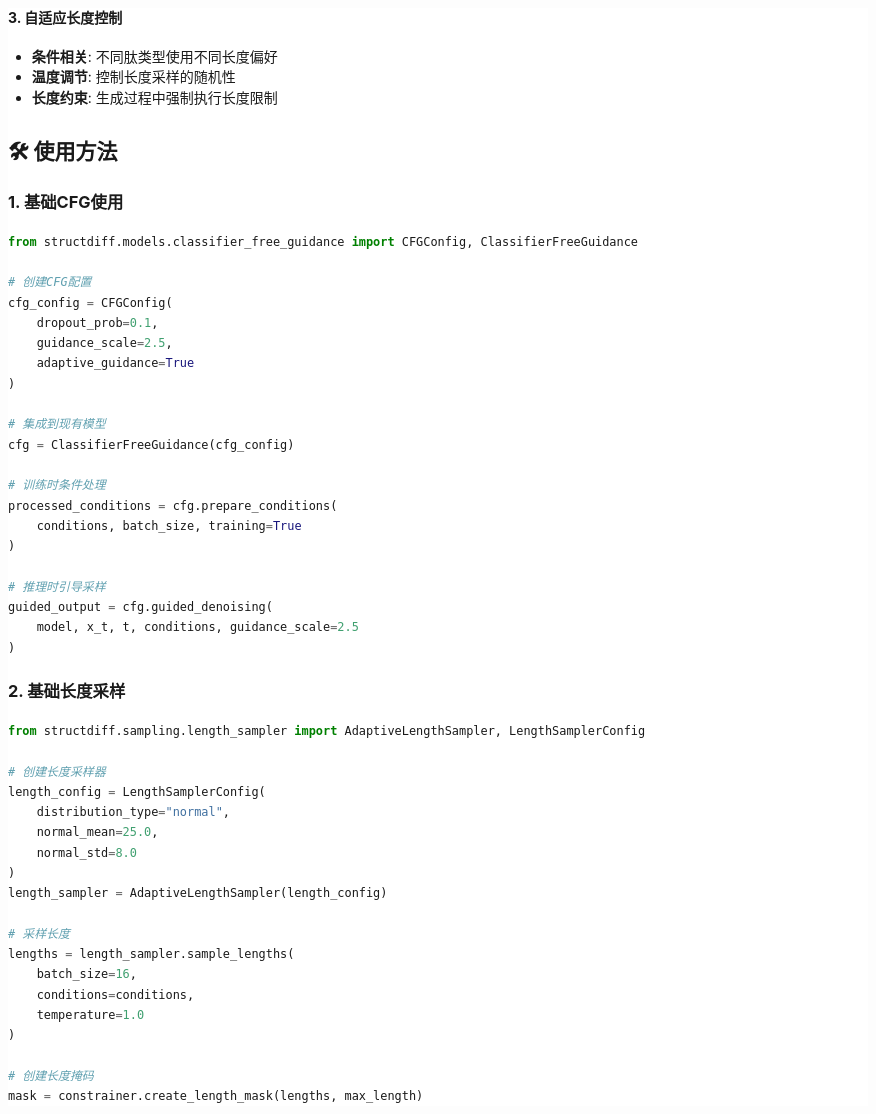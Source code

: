 #### 3. 自适应长度控制
- **条件相关**: 不同肽类型使用不同长度偏好
- **温度调节**: 控制长度采样的随机性
- **长度约束**: 生成过程中强制执行长度限制

## 🛠️ 使用方法

### 1. 基础CFG使用

```python
from structdiff.models.classifier_free_guidance import CFGConfig, ClassifierFreeGuidance

# 创建CFG配置
cfg_config = CFGConfig(
    dropout_prob=0.1,
    guidance_scale=2.5,
    adaptive_guidance=True
)

# 集成到现有模型
cfg = ClassifierFreeGuidance(cfg_config)

# 训练时条件处理
processed_conditions = cfg.prepare_conditions(
    conditions, batch_size, training=True
)

# 推理时引导采样
guided_output = cfg.guided_denoising(
    model, x_t, t, conditions, guidance_scale=2.5
)
```

### 2. 基础长度采样

```python
from structdiff.sampling.length_sampler import AdaptiveLengthSampler, LengthSamplerConfig

# 创建长度采样器
length_config = LengthSamplerConfig(
    distribution_type="normal",
    normal_mean=25.0,
    normal_std=8.0
)
length_sampler = AdaptiveLengthSampler(length_config)

# 采样长度
lengths = length_sampler.sample_lengths(
    batch_size=16,
    conditions=conditions,
    temperature=1.0
)

# 创建长度掩码
mask = constrainer.create_length_mask(lengths, max_length)
```
